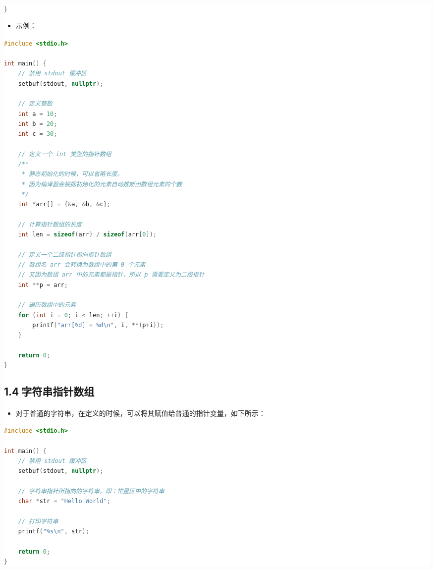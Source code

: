```c {13,16-18}
}
```



* 示例：

```c {25,29}
#include <stdio.h>

int main() {
    // 禁用 stdout 缓冲区
    setbuf(stdout, nullptr);

    // 定义整数
    int a = 10;
    int b = 20;
    int c = 30;

    // 定义一个 int 类型的指针数组
    /**
     * 静态初始化的时候，可以省略长度。
     * 因为编译器会根据初始化的元素自动推断出数组元素的个数
     */
    int *arr[] = {&a, &b, &c};

    // 计算指针数组的长度
    int len = sizeof(arr) / sizeof(arr[0]);

    // 定义一个二级指针指向指针数组
    // 数组名 arr 会转换为数组中的第 0 个元素
    // 又因为数组 arr 中的元素都是指针，所以 p 需要定义为二级指针
    int **p = arr;

    // 遍历数组中的元素
    for (int i = 0; i < len; ++i) {
        printf("arr[%d] = %d\n", i, **(p+i));
    }

    return 0;
}
```

## 1.4 字符串指针数组

* 对于普通的字符串，在定义的时候，可以将其赋值给普通的指针变量，如下所示：

```c {8,11}
#include <stdio.h>

int main() {
    // 禁用 stdout 缓冲区
    setbuf(stdout, nullptr);

    // 字符串指针所指向的字符串，即：常量区中的字符串
    char *str = "Hello World";

    // 打印字符串
    printf("%s\n", str);

    return 0;
}
```
